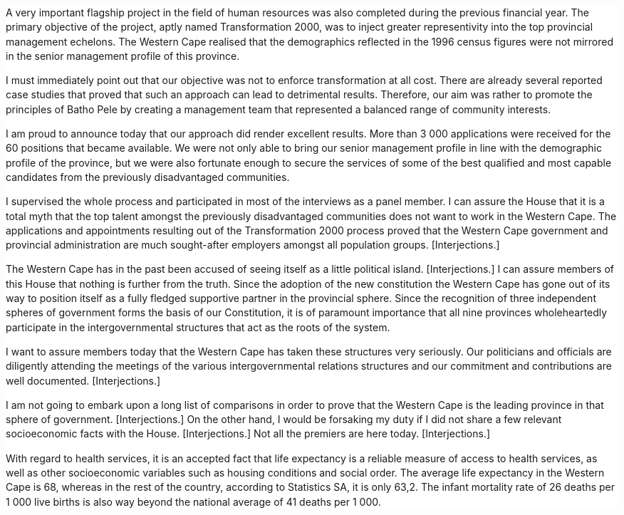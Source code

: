 
A very important flagship project in the field of human resources  was  also
completed during the previous financial year. The primary objective  of  the
project,  aptly  named  Transformation   2000,   was   to   inject   greater
representivity into the top  provincial  management  echelons.  The  Western
Cape realised that the demographics reflected in  the  1996  census  figures
were not mirrored in the senior management profile of this province.

I must  immediately  point  out  that  our  objective  was  not  to  enforce
transformation at all cost. There are already several reported case  studies
that  proved  that  such  an  approach  can  lead  to  detrimental  results.
Therefore, our aim was rather to promote the principles  of  Batho  Pele  by
creating a management team that represented a balanced  range  of  community
interests.

I am proud  to  announce  today  that  our  approach  did  render  excellent
results. More than 3 000 applications were received  for  the  60  positions
that became available. We were not only able to bring our senior  management
profile in line with the demographic profile of the province,  but  we  were
also fortunate enough to secure the services of some of the  best  qualified
and most capable candidates from the previously disadvantaged communities.

I supervised the whole process and participated in most  of  the  interviews
as a panel member. I can assure the House that it is a total myth  that  the
top talent amongst the previously disadvantaged communities  does  not  want
to work in the Western Cape. The  applications  and  appointments  resulting
out of  the  Transformation  2000  process  proved  that  the  Western  Cape
government and provincial administration  are  much  sought-after  employers
amongst all population groups. [Interjections.]

The Western Cape has in the past been accused of seeing itself as  a  little
political island. [Interjections.] I can assure members of this  House  that
nothing  is  further  from  the  truth.  Since  the  adoption  of  the   new
constitution the Western Cape has gone out of its way to position itself  as
a fully fledged supportive partner  in  the  provincial  sphere.  Since  the
recognition of three independent spheres of government forms  the  basis  of
our Constitution, it is of paramount  importance  that  all  nine  provinces
wholeheartedly participate in the intergovernmental structures that  act  as
the roots of the system.

I want to assure members  today  that  the  Western  Cape  has  taken  these
structures very seriously. Our  politicians  and  officials  are  diligently
attending  the  meetings  of   the   various   intergovernmental   relations
structures  and  our  commitment  and  contributions  are  well  documented.
[Interjections.]

I am not going to embark upon a long list of comparisons in order  to  prove
that the Western Cape is the leading province in that sphere of  government.
[Interjections.] On the other hand, I would be forsaking my duty  if  I  did
not  share  a   few   relevant   socioeconomic   facts   with   the   House.
[Interjections.] Not all the premiers are here today. [Interjections.]

With regard to health services, it is an accepted fact that life  expectancy
is a reliable measure of  access  to  health  services,  as  well  as  other
socioeconomic variables such as housing conditions  and  social  order.  The
average life expectancy in the Western Cape is 68, whereas in  the  rest  of
the country, according to  Statistics  SA,  it  is  only  63,2.  The  infant
mortality rate of 26 deaths per 1 000 live births is  also  way  beyond  the
national average of 41 deaths per 1 000.
